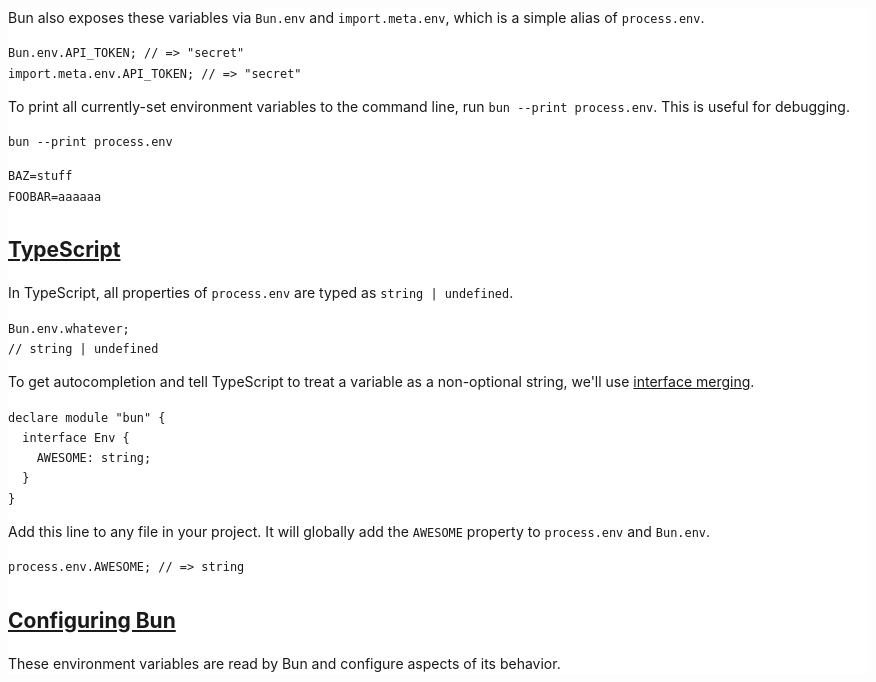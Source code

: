 Bun also exposes these variables via `Bun.env` and `import.meta.env`, which is a simple alias of `process.env`.

```
Bun.env.API_TOKEN; // => "secret"
import.meta.env.API_TOKEN; // => "secret"

```

To print all currently-set environment variables to the command line, run `bun --print process.env`. This is useful for debugging.

```
bun --print process.env
```

```
BAZ=stuff
FOOBAR=aaaaaa

```

## [TypeScript](#typescript)

In TypeScript, all properties of `process.env` are typed as `string | undefined`.

```
Bun.env.whatever;
// string | undefined

```

To get autocompletion and tell TypeScript to treat a variable as a non-optional string, we'll use [interface merging](https://www.typescriptlang.org/docs/handbook/declaration-merging.html#merging-interfaces).

```
declare module "bun" {
  interface Env {
    AWESOME: string;
  }
}

```

Add this line to any file in your project. It will globally add the `AWESOME` property to `process.env` and `Bun.env`.

```
process.env.AWESOME; // => string

```

## [Configuring Bun](#configuring-bun)

These environment variables are read by Bun and configure aspects of its behavior.
